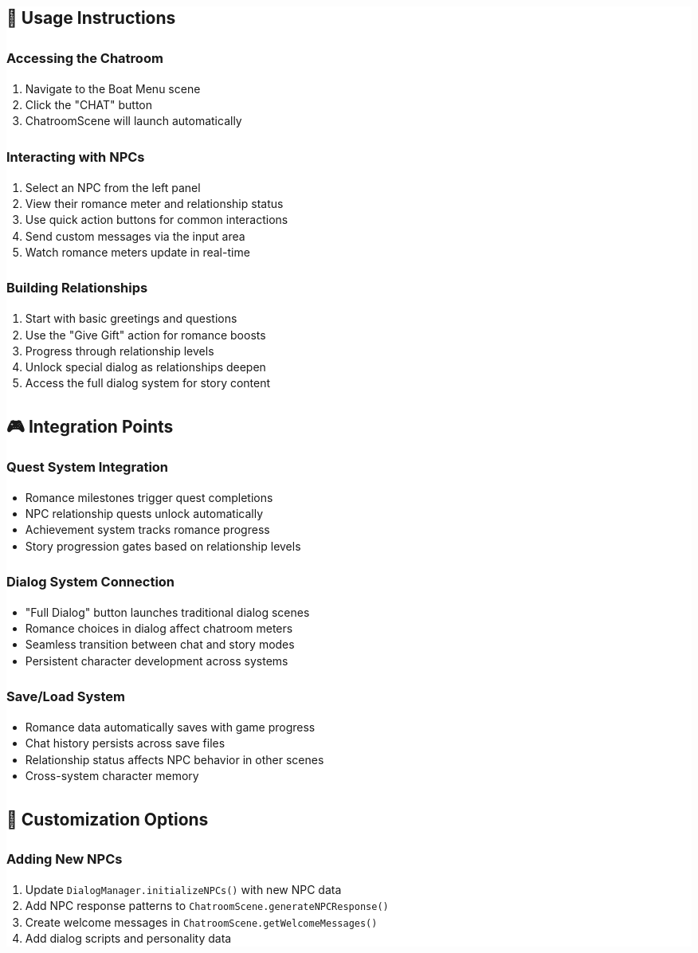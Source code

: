 ## 🚀 Usage Instructions

### Accessing the Chatroom
1. Navigate to the Boat Menu scene
2. Click the "CHAT" button
3. ChatroomScene will launch automatically

### Interacting with NPCs
1. Select an NPC from the left panel
2. View their romance meter and relationship status
3. Use quick action buttons for common interactions
4. Send custom messages via the input area
5. Watch romance meters update in real-time

### Building Relationships
1. Start with basic greetings and questions
2. Use the "Give Gift" action for romance boosts
3. Progress through relationship levels
4. Unlock special dialog as relationships deepen
5. Access the full dialog system for story content

## 🎮 Integration Points

### Quest System Integration
- Romance milestones trigger quest completions
- NPC relationship quests unlock automatically
- Achievement system tracks romance progress
- Story progression gates based on relationship levels

### Dialog System Connection
- "Full Dialog" button launches traditional dialog scenes
- Romance choices in dialog affect chatroom meters
- Seamless transition between chat and story modes
- Persistent character development across systems

### Save/Load System
- Romance data automatically saves with game progress
- Chat history persists across save files
- Relationship status affects NPC behavior in other scenes
- Cross-system character memory

## 🔧 Customization Options

### Adding New NPCs
1. Update `DialogManager.initializeNPCs()` with new NPC data
2. Add NPC response patterns to `ChatroomScene.generateNPCResponse()`
3. Create welcome messages in `ChatroomScene.getWelcomeMessages()`
4. Add dialog scripts and personality data

